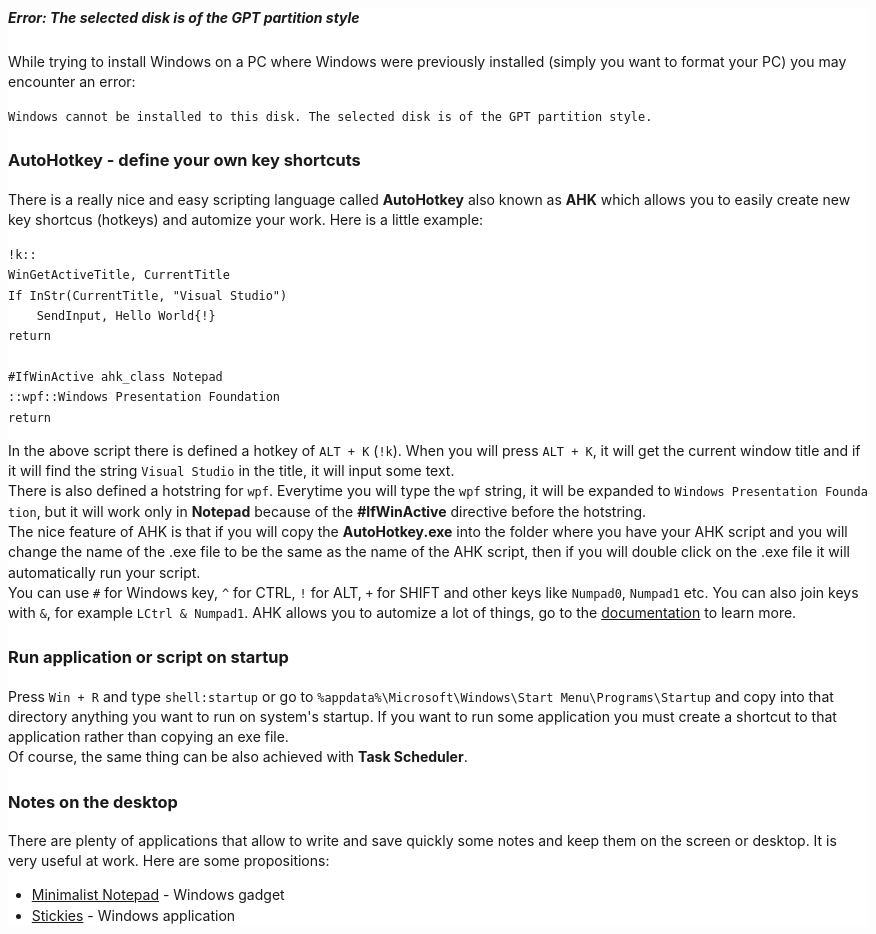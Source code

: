 ##### Error: The selected disk is of the GPT partition style
While trying to install Windows on a PC where Windows were previously installed (simply you want to format your PC) you may encounter an error:
```
Windows cannot be installed to this disk. The selected disk is of the GPT partition style.
```


### AutoHotkey - define your own key shortcuts
There is a really nice and easy scripting language called **AutoHotkey** also known as **AHK** which allows you to easily create new key shortcus (hotkeys) and automize your work. Here is a little example:
```ahk
!k::
WinGetActiveTitle, CurrentTitle
If InStr(CurrentTitle, "Visual Studio")
    SendInput, Hello World{!}
return

#IfWinActive ahk_class Notepad
::wpf::Windows Presentation Foundation
return
```
In the above script there is defined a hotkey of `ALT + K` (`!k`). When you will press `ALT + K`, it will get the current window title and if it will find the string `Visual Studio` in the title, it will input some text.<br />
There is also defined a hotstring for `wpf`. Everytime you will type the `wpf` string, it will be expanded to `Windows Presentation Foundation`, but it will work only in **Notepad** because of the **#IfWinActive** directive before the hotstring.<br />
The nice feature of AHK is that if you will copy the **AutoHotkey.exe** into the folder where you have your AHK script and you will change the name of the .exe file to be the same as the name of the AHK script, then if you will double click on the .exe file it will automatically run your script.<br />
You can use `#` for Windows key, `^` for CTRL, `!` for ALT, `+` for SHIFT and other keys like `Numpad0`, `Numpad1` etc. You can also join keys with `&`, for example `LCtrl & Numpad1`. AHK allows you to automize a lot of things, go to the [documentation](https://autohotkey.com/docs/AutoHotkey.htm) to learn more.

### Run application or script on startup
Press `Win + R` and type `shell:startup` or go to `%appdata%\Microsoft\Windows\Start Menu\Programs\Startup` and copy into that directory anything you want to run on system's startup. If you want to run some application you must create a shortcut to that application rather than copying an exe file.<br />
Of course, the same thing can be also achieved with **Task Scheduler**.

### Notes on the desktop
There are plenty of applications that allow to write and save quickly some notes and keep them on the screen or desktop. It is very useful at work. Here are some propositions:
* [Minimalist Notepad](http://win7gadgets.com/tools-utillities/minimalist_notepad.html) - Windows gadget
* [Stickies](http://www.zhornsoftware.co.uk/stickies/) - Windows application
